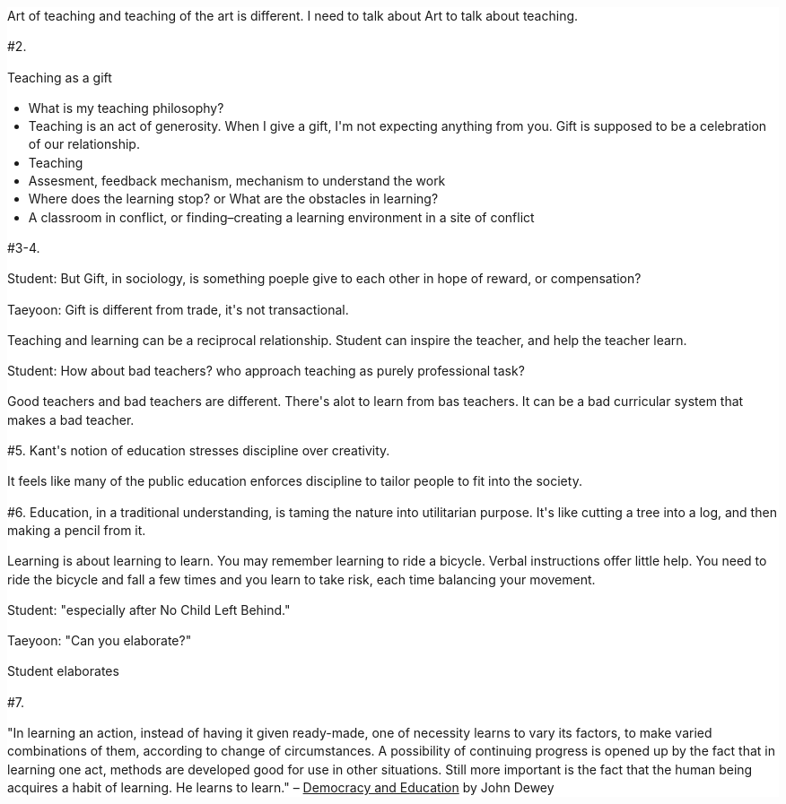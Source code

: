 Art of teaching and teaching of the art is different. I need to talk about Art to talk about teaching.


#2.

Teaching as a gift

- What is my teaching philosophy?
- Teaching is an act of generosity. When I give a gift, I'm not expecting anything from you. Gift is supposed to be a celebration of our relationship.
- Teaching
- Assesment, feedback mechanism, mechanism to understand the work
- Where does the learning stop? or What are the obstacles in learning?  
- A classroom in conflict, or finding–creating a learning environment in a site of conflict  


#3-4.

Student: But Gift, in sociology, is something poeple give to each other in hope of reward, or compensation?

Taeyoon: Gift is different from trade, it's not transactional.  

Teaching and learning can be a reciprocal relationship. Student can inspire the teacher, and help the teacher learn.

Student: How about bad teachers? who approach teaching as purely professional task?

Good teachers and bad teachers are different. There's alot to learn from bas teachers. It can be a bad curricular system that makes a bad teacher.

#5.
Kant's notion of education stresses discipline over creativity.

It feels like many of the public education enforces discipline to tailor people to fit into the society.  

#6.
Education, in a traditional understanding, is taming the nature into utilitarian purpose. It's like cutting a tree into a log, and then making a pencil from it.

Learning is about learning to learn. You may remember learning to ride a bicycle. Verbal instructions offer little help. You need to ride the bicycle and fall a few times and you learn to take risk, each time balancing your movement.

Student: "especially after No Child Left Behind."

Taeyoon: "Can you elaborate?"

Student elaborates

#7.


"In learning an action, instead of having it given ready-made, one of necessity learns to vary its factors, to make varied combinations of them, according to change of circumstances. A possibility of continuing progress is opened up by the fact that in learning one act, methods are developed good for use in other situations. Still more important is the fact that the human being acquires a habit of learning. He learns to learn."
– [Democracy and Education](https://www.gutenberg.org/files/852/852-h/852-h.htm) by John Dewey
